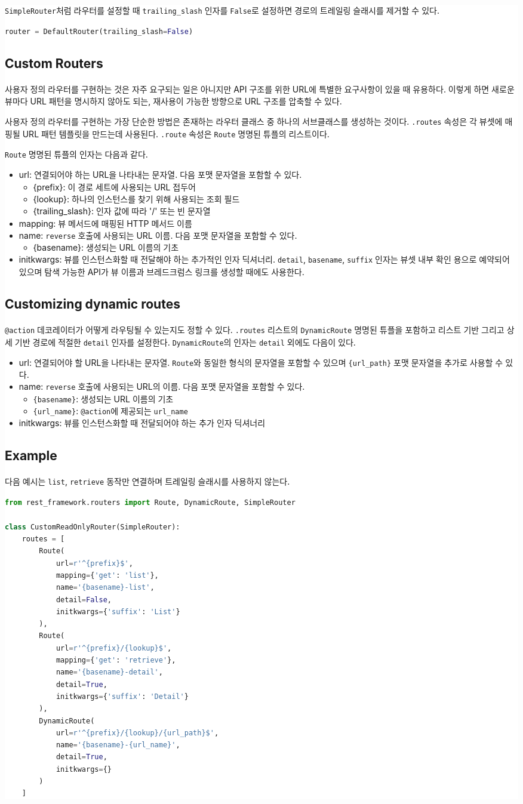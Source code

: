 `SimpleRouter`처럼 라우터를 설정할 때 `trailing_slash` 인자를 `False`로 설정하면 경로의 트레일링 슬래시를 제거할 수 있다.

```python
router = DefaultRouter(trailing_slash=False)
```

## Custom Routers
사용자 정의 라우터를 구현하는 것은 자주 요구되는 일은 아니지만 API 구조를 위한 URL에 특별한 요구사항이 있을 때 유용하다. 이렇게 하면 새로운 뷰마다 URL 패턴을 명시하지 않아도 되는, 재사용이 가능한 방향으로 URL 구조를 압축할 수 있다.

사용자 정의 라우터를 구현하는 가장 단순한 방법은 존재하는 라우터 클래스 중 하나의 서브클래스를 생성하는 것이다. `.routes` 속성은 각 뷰셋에 매핑될 URL 패턴 템플릿을 만드는데 사용된다. `.route` 속성은 `Route` 명명된 튜플의 리스트이다.

`Route` 명명된 튜플의 인자는 다음과 같다.

- url: 연결되어야 하는 URL을 나타내는 문자열. 다음 포맷 문자열을 포함할 수 있다.
  - {prefix}: 이 경로 세트에 사용되는 URL 접두어
  - {lookup}: 하나의 인스턴스를 찾기 위해 사용되는 조회 필드
  - {trailing_slash}: 인자 값에 따라 '/' 또는 빈 문자열
- mapping: 뷰 메서드에 매핑된 HTTP 메서드 이름
- name: `reverse` 호출에 사용되는 URL 이름. 다음 포맷 문자열을 포함할 수 있다.
  - {basename}: 생성되는 URL 이름의 기초
- initkwargs: 뷰를 인스턴스화할 때 전달해야 하는 추가적인 인자 딕셔너리. `detail`, `basename`, `suffix` 인자는 뷰셋 내부 확인 용으로 예약되어 있으며 탐색 가능한 API가 뷰 이름과 브레드크럼스 링크를 생성할 때에도 사용한다.

## Customizing dynamic routes
`@action` 데코레이터가 어떻게 라우팅될 수 있는지도 정할 수 있다. `.routes` 리스트의 `DynamicRoute` 명명된 튜플을 포함하고 리스트 기반 그리고 상세 기반 경로에 적절한 `detail` 인자를 설정한다. `DynamicRoute`의 인자는 `detail` 외에도 다음이 있다.

- url: 연결되어야 할 URL을 나타내는 문자열. `Route`와 동일한 형식의 문자열을 포함할 수 있으며 `{url_path}` 포맷 문자열을 추가로 사용할 수 있다.
- name: `reverse` 호출에 사용되는 URL의 이름. 다음 포맷 문자열을 포함할 수 있다.
  - `{basename}`: 생성되는 URL 이름의 기초
  - `{url_name}`: `@action`에 제공되는 `url_name`
- initkwargs: 뷰를 인스턴스화할 때 전달되어야 하는 추가 인자 딕셔너리

## Example
다음 예시는 `list`, `retrieve` 동작만 연결하며 트레일링 슬래시를 사용하지 않는다.

```python
from rest_framework.routers import Route, DynamicRoute, SimpleRouter

class CustomReadOnlyRouter(SimpleRouter):
    routes = [
        Route(
            url=r'^{prefix}$',
            mapping={'get': 'list'},
            name='{basename}-list',
            detail=False,
            initkwargs={'suffix': 'List'}
        ),
        Route(
            url=r'^{prefix}/{lookup}$',
            mapping={'get': 'retrieve'},
            name='{basename}-detail',
            detail=True,
            initkwargs={'suffix': 'Detail'}
        ),
        DynamicRoute(
            url=r'^{prefix}/{lookup}/{url_path}$',
            name='{basename}-{url_name}',
            detail=True,
            initkwargs={}
        )
    ]
```
